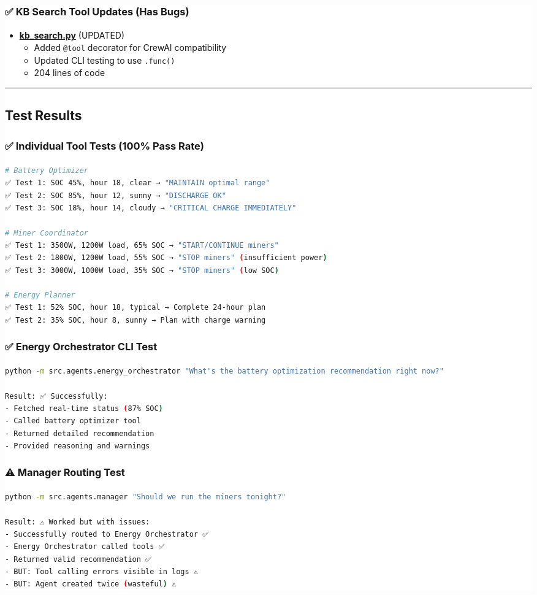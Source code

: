 ### ✅ KB Search Tool Updates (Has Bugs)

- **[kb_search.py](../../railway/src/tools/kb_search.py)** (UPDATED)
  - Added `@tool` decorator for CrewAI compatibility
  - Updated CLI testing to use `.func()`
  - 204 lines of code

---

## Test Results

### ✅ Individual Tool Tests (100% Pass Rate)

```bash
# Battery Optimizer
✅ Test 1: SOC 45%, hour 18, clear → "MAINTAIN optimal range"
✅ Test 2: SOC 85%, hour 12, sunny → "DISCHARGE OK"
✅ Test 3: SOC 18%, hour 14, cloudy → "CRITICAL CHARGE IMMEDIATELY"

# Miner Coordinator
✅ Test 1: 3500W, 1200W load, 65% SOC → "START/CONTINUE miners"
✅ Test 2: 1800W, 1200W load, 55% SOC → "STOP miners" (insufficient power)
✅ Test 3: 3000W, 1000W load, 35% SOC → "STOP miners" (low SOC)

# Energy Planner
✅ Test 1: 52% SOC, hour 18, typical → Complete 24-hour plan
✅ Test 2: 35% SOC, hour 8, sunny → Plan with charge warning
```

### ✅ Energy Orchestrator CLI Test

```bash
python -m src.agents.energy_orchestrator "What's the battery optimization recommendation right now?"

Result: ✅ Successfully:
- Fetched real-time status (87% SOC)
- Called battery optimizer tool
- Returned detailed recommendation
- Provided reasoning and warnings
```

### ⚠️ Manager Routing Test

```bash
python -m src.agents.manager "Should we run the miners tonight?"

Result: ⚠️ Worked but with issues:
- Successfully routed to Energy Orchestrator ✅
- Energy Orchestrator called tools ✅
- Returned valid recommendation ✅
- BUT: Tool calling errors visible in logs ⚠️
- BUT: Agent created twice (wasteful) ⚠️
```
